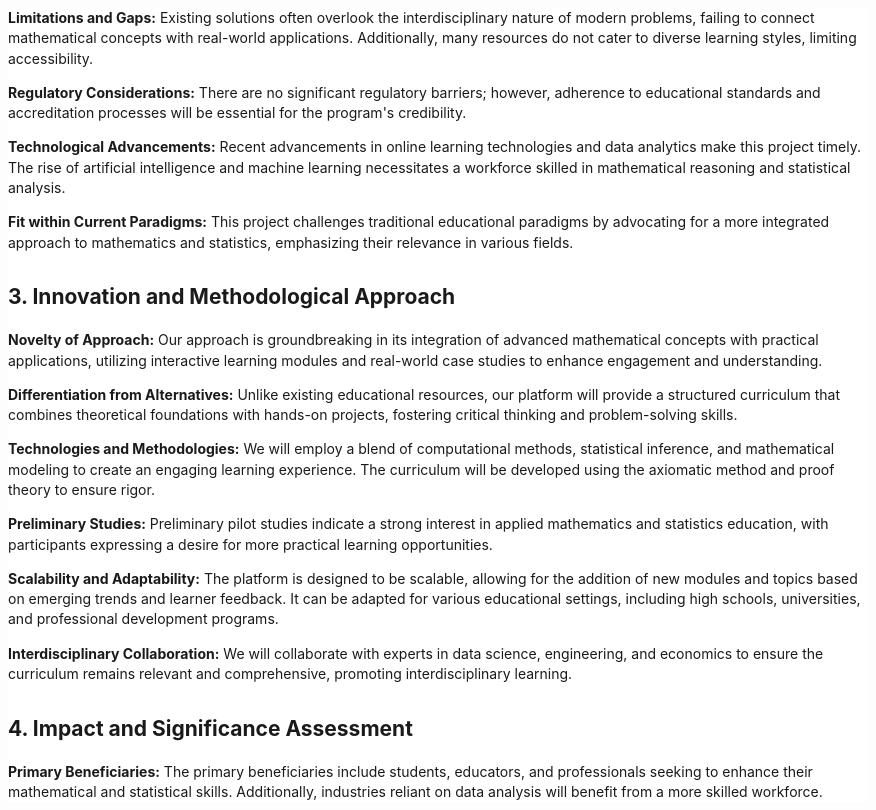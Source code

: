 **Limitations and Gaps:**
Existing solutions often overlook the interdisciplinary nature of modern problems, failing to connect mathematical concepts with real-world applications. Additionally, many resources do not cater to diverse learning styles, limiting accessibility.

**Regulatory Considerations:**
There are no significant regulatory barriers; however, adherence to educational standards and accreditation processes will be essential for the program's credibility.

**Technological Advancements:**
Recent advancements in online learning technologies and data analytics make this project timely. The rise of artificial intelligence and machine learning necessitates a workforce skilled in mathematical reasoning and statistical analysis.

**Fit within Current Paradigms:**
This project challenges traditional educational paradigms by advocating for a more integrated approach to mathematics and statistics, emphasizing their relevance in various fields.

## 3. Innovation and Methodological Approach

**Novelty of Approach:**
Our approach is groundbreaking in its integration of advanced mathematical concepts with practical applications, utilizing interactive learning modules and real-world case studies to enhance engagement and understanding.

**Differentiation from Alternatives:**
Unlike existing educational resources, our platform will provide a structured curriculum that combines theoretical foundations with hands-on projects, fostering critical thinking and problem-solving skills.

**Technologies and Methodologies:**
We will employ a blend of computational methods, statistical inference, and mathematical modeling to create an engaging learning experience. The curriculum will be developed using the axiomatic method and proof theory to ensure rigor.

**Preliminary Studies:**
Preliminary pilot studies indicate a strong interest in applied mathematics and statistics education, with participants expressing a desire for more practical learning opportunities.

**Scalability and Adaptability:**
The platform is designed to be scalable, allowing for the addition of new modules and topics based on emerging trends and learner feedback. It can be adapted for various educational settings, including high schools, universities, and professional development programs.

**Interdisciplinary Collaboration:**
We will collaborate with experts in data science, engineering, and economics to ensure the curriculum remains relevant and comprehensive, promoting interdisciplinary learning.

## 4. Impact and Significance Assessment

**Primary Beneficiaries:**
The primary beneficiaries include students, educators, and professionals seeking to enhance their mathematical and statistical skills. Additionally, industries reliant on data analysis will benefit from a more skilled workforce.
